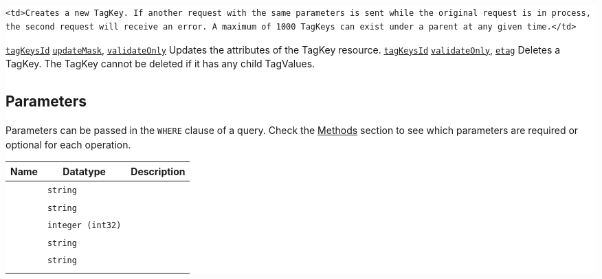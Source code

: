     <td>Creates a new TagKey. If another request with the same parameters is sent while the original request is in process, the second request will receive an error. A maximum of 1000 TagKeys can exist under a parent at any given time.</td>
</tr>
<tr>
    <td><a href="#patch"><CopyableCode code="patch" /></a></td>
    <td><CopyableCode code="update" /></td>
    <td><a href="#parameter-tagKeysId"><code>tagKeysId</code></a></td>
    <td><a href="#parameter-updateMask"><code>updateMask</code></a>, <a href="#parameter-validateOnly"><code>validateOnly</code></a></td>
    <td>Updates the attributes of the TagKey resource.</td>
</tr>
<tr>
    <td><a href="#delete"><CopyableCode code="delete" /></a></td>
    <td><CopyableCode code="delete" /></td>
    <td><a href="#parameter-tagKeysId"><code>tagKeysId</code></a></td>
    <td><a href="#parameter-validateOnly"><code>validateOnly</code></a>, <a href="#parameter-etag"><code>etag</code></a></td>
    <td>Deletes a TagKey. The TagKey cannot be deleted if it has any child TagValues.</td>
</tr>
</tbody>
</table>

## Parameters

Parameters can be passed in the `WHERE` clause of a query. Check the [Methods](#methods) section to see which parameters are required or optional for each operation.

<table>
<thead>
    <tr>
    <th>Name</th>
    <th>Datatype</th>
    <th>Description</th>
    </tr>
</thead>
<tbody>
<tr id="parameter-tagKeysId">
    <td><CopyableCode code="tagKeysId" /></td>
    <td><code>string</code></td>
    <td></td>
</tr>
<tr id="parameter-etag">
    <td><CopyableCode code="etag" /></td>
    <td><code>string</code></td>
    <td></td>
</tr>
<tr id="parameter-pageSize">
    <td><CopyableCode code="pageSize" /></td>
    <td><code>integer (int32)</code></td>
    <td></td>
</tr>
<tr id="parameter-pageToken">
    <td><CopyableCode code="pageToken" /></td>
    <td><code>string</code></td>
    <td></td>
</tr>
<tr id="parameter-parent">
    <td><CopyableCode code="parent" /></td>
    <td><code>string</code></td>
    <td></td>
</tr>
<tr id="parameter-updateMask">
    <td><CopyableCode code="updateMask" /></td>